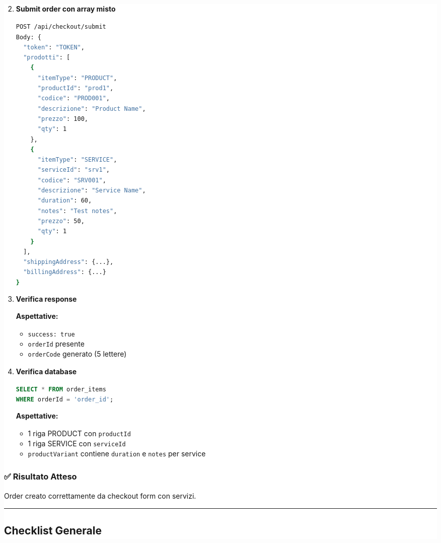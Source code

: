 2. **Submit order con array misto**
   ```bash
   POST /api/checkout/submit
   Body: {
     "token": "TOKEN",
     "prodotti": [
       {
         "itemType": "PRODUCT",
         "productId": "prod1",
         "codice": "PROD001",
         "descrizione": "Product Name",
         "prezzo": 100,
         "qty": 1
       },
       {
         "itemType": "SERVICE",
         "serviceId": "srv1",
         "codice": "SRV001",
         "descrizione": "Service Name",
         "duration": 60,
         "notes": "Test notes",
         "prezzo": 50,
         "qty": 1
       }
     ],
     "shippingAddress": {...},
     "billingAddress": {...}
   }
   ```

3. **Verifica response**
   
   **Aspettative:**
   - `success: true`
   - `orderId` presente
   - `orderCode` generato (5 lettere)

4. **Verifica database**
   ```sql
   SELECT * FROM order_items 
   WHERE orderId = 'order_id';
   ```
   
   **Aspettative:**
   - 1 riga PRODUCT con `productId`
   - 1 riga SERVICE con `serviceId`
   - `productVariant` contiene `duration` e `notes` per service

### ✅ Risultato Atteso
Order creato correttamente da checkout form con servizi.

---

## Checklist Generale
